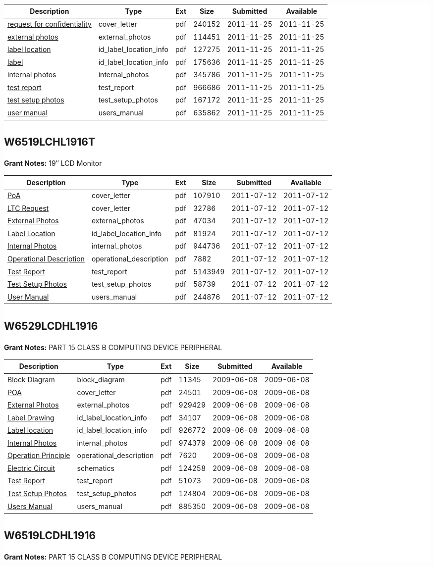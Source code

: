 | Description | Type | Ext | Size | Submitted | Available |
| ----------- | ---- | --- | ---- | --------- | --------- |
| [request for confidentiality](W65LCDHL1916V/c3e490fabf232eb818858e871620cfd0/1588154.pdf) | cover_letter | pdf | 240152 | 2011-11-25 | 2011-11-25 |
| [external photos](W65LCDHL1916V/c3e490fabf232eb818858e871620cfd0/1588155.pdf) | external_photos | pdf | 114451 | 2011-11-25 | 2011-11-25 |
| [label location](W65LCDHL1916V/c3e490fabf232eb818858e871620cfd0/1588160.pdf) | id_label_location_info | pdf | 127275 | 2011-11-25 | 2011-11-25 |
| [label](W65LCDHL1916V/c3e490fabf232eb818858e871620cfd0/1588161.pdf) | id_label_location_info | pdf | 175636 | 2011-11-25 | 2011-11-25 |
| [internal photos](W65LCDHL1916V/c3e490fabf232eb818858e871620cfd0/1588156.pdf) | internal_photos | pdf | 345786 | 2011-11-25 | 2011-11-25 |
| [test report](W65LCDHL1916V/c3e490fabf232eb818858e871620cfd0/1588158.pdf) | test_report | pdf | 966686 | 2011-11-25 | 2011-11-25 |
| [test setup photos](W65LCDHL1916V/c3e490fabf232eb818858e871620cfd0/1588157.pdf) | test_setup_photos | pdf | 167172 | 2011-11-25 | 2011-11-25 |
| [user manual](W65LCDHL1916V/c3e490fabf232eb818858e871620cfd0/1588159.pdf) | users_manual | pdf | 635862 | 2011-11-25 | 2011-11-25 |
## W6519LCHL1916T
**Grant Notes:** 19&#8243; LCD Monitor

| Description | Type | Ext | Size | Submitted | Available |
| ----------- | ---- | --- | ---- | --------- | --------- |
| [PoA](W6519LCHL1916T/473c981f96ea3ac3569cdecb542fa4cc/1499120.pdf) | cover_letter | pdf | 107910 | 2011-07-12 | 2011-07-12 |
| [LTC Request](W6519LCHL1916T/473c981f96ea3ac3569cdecb542fa4cc/1499121.pdf) | cover_letter | pdf | 32786 | 2011-07-12 | 2011-07-12 |
| [External Photos](W6519LCHL1916T/473c981f96ea3ac3569cdecb542fa4cc/1499123.pdf) | external_photos | pdf | 47034 | 2011-07-12 | 2011-07-12 |
| [Label Location](W6519LCHL1916T/473c981f96ea3ac3569cdecb542fa4cc/1499125.pdf) | id_label_location_info | pdf | 81924 | 2011-07-12 | 2011-07-12 |
| [Internal Photos](W6519LCHL1916T/473c981f96ea3ac3569cdecb542fa4cc/1499124.pdf) | internal_photos | pdf | 944736 | 2011-07-12 | 2011-07-12 |
| [Operational Description](W6519LCHL1916T/473c981f96ea3ac3569cdecb542fa4cc/1499126.pdf) | operational_description | pdf | 7882 | 2011-07-12 | 2011-07-12 |
| [Test Report](W6519LCHL1916T/473c981f96ea3ac3569cdecb542fa4cc/1499127.pdf) | test_report | pdf | 5143949 | 2011-07-12 | 2011-07-12 |
| [Test Setup Photos](W6519LCHL1916T/473c981f96ea3ac3569cdecb542fa4cc/1499128.pdf) | test_setup_photos | pdf | 58739 | 2011-07-12 | 2011-07-12 |
| [User Manual](W6519LCHL1916T/473c981f96ea3ac3569cdecb542fa4cc/1499122.pdf) | users_manual | pdf | 244876 | 2011-07-12 | 2011-07-12 |
## W6529LCDHL1916
**Grant Notes:** PART 15 CLASS B COMPUTING DEVICE PERIPHERAL

| Description | Type | Ext | Size | Submitted | Available |
| ----------- | ---- | --- | ---- | --------- | --------- |
| [Block Diagram](W6529LCDHL1916/f0cf19e115f92f0d5f4a9f889fed2850/1084566.pdf) | block_diagram | pdf | 11345 | 2009-06-08 | 2009-06-08 |
| [POA](W6529LCDHL1916/f0cf19e115f92f0d5f4a9f889fed2850/1121325.pdf) | cover_letter | pdf | 24501 | 2009-06-08 | 2009-06-08 |
| [External Photos](W6529LCDHL1916/f0cf19e115f92f0d5f4a9f889fed2850/1121320.pdf) | external_photos | pdf | 929429 | 2009-06-08 | 2009-06-08 |
| [Label Drawing](W6529LCDHL1916/f0cf19e115f92f0d5f4a9f889fed2850/1121322.pdf) | id_label_location_info | pdf | 34107 | 2009-06-08 | 2009-06-08 |
| [Label location](W6529LCDHL1916/f0cf19e115f92f0d5f4a9f889fed2850/1121323.pdf) | id_label_location_info | pdf | 926772 | 2009-06-08 | 2009-06-08 |
| [Internal Photos](W6529LCDHL1916/f0cf19e115f92f0d5f4a9f889fed2850/1121321.pdf) | internal_photos | pdf | 974379 | 2009-06-08 | 2009-06-08 |
| [Operation Principle](W6529LCDHL1916/f0cf19e115f92f0d5f4a9f889fed2850/1084572.pdf) | operational_description | pdf | 7620 | 2009-06-08 | 2009-06-08 |
| [Electric Circuit](W6529LCDHL1916/f0cf19e115f92f0d5f4a9f889fed2850/1121319.pdf) | schematics | pdf | 124258 | 2009-06-08 | 2009-06-08 |
| [Test Report](W6529LCDHL1916/f0cf19e115f92f0d5f4a9f889fed2850/1121327.pdf) | test_report | pdf | 51073 | 2009-06-08 | 2009-06-08 |
| [Test Setup Photos](W6529LCDHL1916/f0cf19e115f92f0d5f4a9f889fed2850/1121326.pdf) | test_setup_photos | pdf | 124804 | 2009-06-08 | 2009-06-08 |
| [Users Manual](W6529LCDHL1916/f0cf19e115f92f0d5f4a9f889fed2850/1121328.pdf) | users_manual | pdf | 885350 | 2009-06-08 | 2009-06-08 |
## W6519LCDHL1916
**Grant Notes:** PART 15 CLASS B COMPUTING DEVICE PERIPHERAL